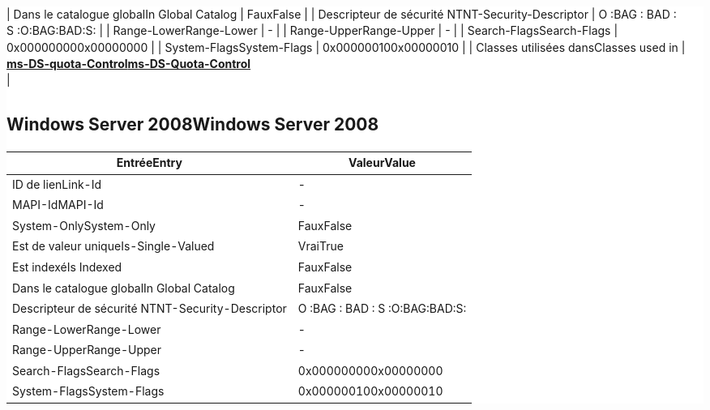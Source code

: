 | <span data-ttu-id="8b235-186">Dans le catalogue global</span><span class="sxs-lookup"><span data-stu-id="8b235-186">In Global Catalog</span></span>      | <span data-ttu-id="8b235-187">Faux</span><span class="sxs-lookup"><span data-stu-id="8b235-187">False</span></span>                                                         |
| <span data-ttu-id="8b235-188">Descripteur de sécurité NT</span><span class="sxs-lookup"><span data-stu-id="8b235-188">NT-Security-Descriptor</span></span> | <span data-ttu-id="8b235-189">O :BAG : BAD : S :</span><span class="sxs-lookup"><span data-stu-id="8b235-189">O:BAG:BAD:S:</span></span>                                                  |
| <span data-ttu-id="8b235-190">Range-Lower</span><span class="sxs-lookup"><span data-stu-id="8b235-190">Range-Lower</span></span>            | \-                                                            |
| <span data-ttu-id="8b235-191">Range-Upper</span><span class="sxs-lookup"><span data-stu-id="8b235-191">Range-Upper</span></span>            | \-                                                            |
| <span data-ttu-id="8b235-192">Search-Flags</span><span class="sxs-lookup"><span data-stu-id="8b235-192">Search-Flags</span></span>           | <span data-ttu-id="8b235-193">0x00000000</span><span class="sxs-lookup"><span data-stu-id="8b235-193">0x00000000</span></span>                                                    |
| <span data-ttu-id="8b235-194">System-Flags</span><span class="sxs-lookup"><span data-stu-id="8b235-194">System-Flags</span></span>           | <span data-ttu-id="8b235-195">0x00000010</span><span class="sxs-lookup"><span data-stu-id="8b235-195">0x00000010</span></span>                                                    |
| <span data-ttu-id="8b235-196">Classes utilisées dans</span><span class="sxs-lookup"><span data-stu-id="8b235-196">Classes used in</span></span>        | [<span data-ttu-id="8b235-197">**ms-DS-quota-Control**</span><span class="sxs-lookup"><span data-stu-id="8b235-197">**ms-DS-Quota-Control**</span></span>](c-msds-quotacontrol.md)<br/> |



## <a name="windows-server-2008"></a><span data-ttu-id="8b235-198">Windows Server 2008</span><span class="sxs-lookup"><span data-stu-id="8b235-198">Windows Server 2008</span></span>



| <span data-ttu-id="8b235-199">Entrée</span><span class="sxs-lookup"><span data-stu-id="8b235-199">Entry</span></span> | <span data-ttu-id="8b235-200">Valeur</span><span class="sxs-lookup"><span data-stu-id="8b235-200">Value</span></span> |
|------------------------|---------------------------------------------------------------|
| <span data-ttu-id="8b235-201">ID de lien</span><span class="sxs-lookup"><span data-stu-id="8b235-201">Link-Id</span></span>                | \-                                                            |
| <span data-ttu-id="8b235-202">MAPI-Id</span><span class="sxs-lookup"><span data-stu-id="8b235-202">MAPI-Id</span></span>                | \-                                                            |
| <span data-ttu-id="8b235-203">System-Only</span><span class="sxs-lookup"><span data-stu-id="8b235-203">System-Only</span></span>            | <span data-ttu-id="8b235-204">Faux</span><span class="sxs-lookup"><span data-stu-id="8b235-204">False</span></span>                                                         |
| <span data-ttu-id="8b235-205">Est de valeur unique</span><span class="sxs-lookup"><span data-stu-id="8b235-205">Is-Single-Valued</span></span>       | <span data-ttu-id="8b235-206">Vrai</span><span class="sxs-lookup"><span data-stu-id="8b235-206">True</span></span>                                                          |
| <span data-ttu-id="8b235-207">Est indexé</span><span class="sxs-lookup"><span data-stu-id="8b235-207">Is Indexed</span></span>             | <span data-ttu-id="8b235-208">Faux</span><span class="sxs-lookup"><span data-stu-id="8b235-208">False</span></span>                                                         |
| <span data-ttu-id="8b235-209">Dans le catalogue global</span><span class="sxs-lookup"><span data-stu-id="8b235-209">In Global Catalog</span></span>      | <span data-ttu-id="8b235-210">Faux</span><span class="sxs-lookup"><span data-stu-id="8b235-210">False</span></span>                                                         |
| <span data-ttu-id="8b235-211">Descripteur de sécurité NT</span><span class="sxs-lookup"><span data-stu-id="8b235-211">NT-Security-Descriptor</span></span> | <span data-ttu-id="8b235-212">O :BAG : BAD : S :</span><span class="sxs-lookup"><span data-stu-id="8b235-212">O:BAG:BAD:S:</span></span>                                                  |
| <span data-ttu-id="8b235-213">Range-Lower</span><span class="sxs-lookup"><span data-stu-id="8b235-213">Range-Lower</span></span>            | \-                                                            |
| <span data-ttu-id="8b235-214">Range-Upper</span><span class="sxs-lookup"><span data-stu-id="8b235-214">Range-Upper</span></span>            | \-                                                            |
| <span data-ttu-id="8b235-215">Search-Flags</span><span class="sxs-lookup"><span data-stu-id="8b235-215">Search-Flags</span></span>           | <span data-ttu-id="8b235-216">0x00000000</span><span class="sxs-lookup"><span data-stu-id="8b235-216">0x00000000</span></span>                                                    |
| <span data-ttu-id="8b235-217">System-Flags</span><span class="sxs-lookup"><span data-stu-id="8b235-217">System-Flags</span></span>           | <span data-ttu-id="8b235-218">0x00000010</span><span class="sxs-lookup"><span data-stu-id="8b235-218">0x00000010</span></span>                                                    |